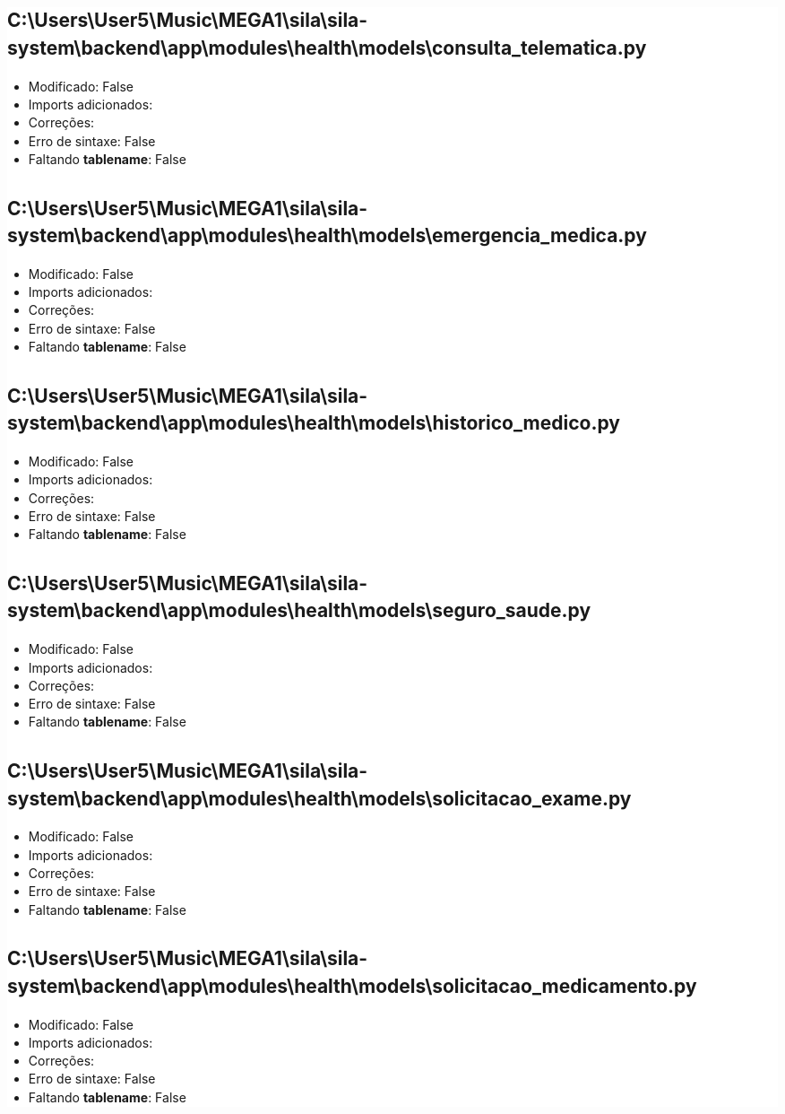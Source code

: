 ## C:\Users\User5\Music\MEGA1\sila\sila-system\backend\app\modules\health\models\consulta_telematica.py
- Modificado: False
- Imports adicionados: 
- Correções: 
- Erro de sintaxe: False
- Faltando __tablename__: False

## C:\Users\User5\Music\MEGA1\sila\sila-system\backend\app\modules\health\models\emergencia_medica.py
- Modificado: False
- Imports adicionados: 
- Correções: 
- Erro de sintaxe: False
- Faltando __tablename__: False

## C:\Users\User5\Music\MEGA1\sila\sila-system\backend\app\modules\health\models\historico_medico.py
- Modificado: False
- Imports adicionados: 
- Correções: 
- Erro de sintaxe: False
- Faltando __tablename__: False

## C:\Users\User5\Music\MEGA1\sila\sila-system\backend\app\modules\health\models\seguro_saude.py
- Modificado: False
- Imports adicionados: 
- Correções: 
- Erro de sintaxe: False
- Faltando __tablename__: False

## C:\Users\User5\Music\MEGA1\sila\sila-system\backend\app\modules\health\models\solicitacao_exame.py
- Modificado: False
- Imports adicionados: 
- Correções: 
- Erro de sintaxe: False
- Faltando __tablename__: False

## C:\Users\User5\Music\MEGA1\sila\sila-system\backend\app\modules\health\models\solicitacao_medicamento.py
- Modificado: False
- Imports adicionados: 
- Correções: 
- Erro de sintaxe: False
- Faltando __tablename__: False
